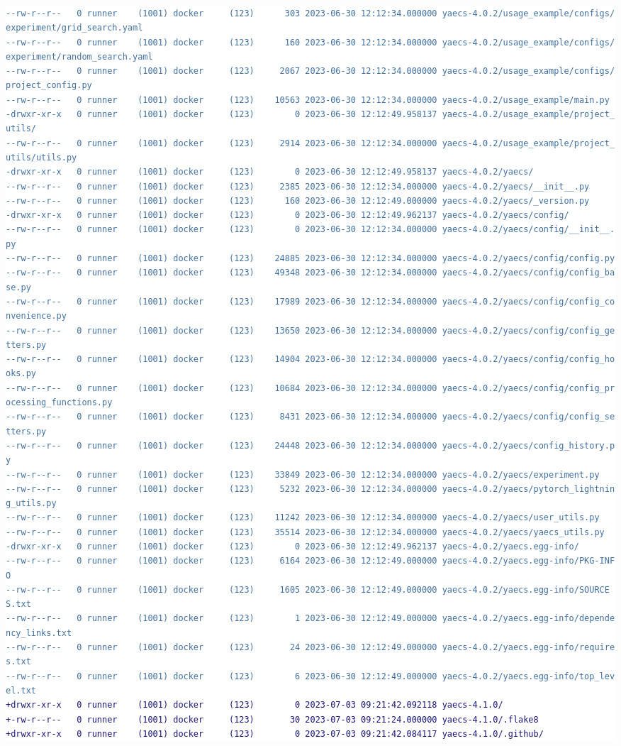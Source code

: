 ```diff
--rw-r--r--   0 runner    (1001) docker     (123)      303 2023-06-30 12:12:34.000000 yaecs-4.0.2/usage_example/configs/experiment/grid_search.yaml
--rw-r--r--   0 runner    (1001) docker     (123)      160 2023-06-30 12:12:34.000000 yaecs-4.0.2/usage_example/configs/experiment/random_search.yaml
--rw-r--r--   0 runner    (1001) docker     (123)     2067 2023-06-30 12:12:34.000000 yaecs-4.0.2/usage_example/configs/project_config.py
--rw-r--r--   0 runner    (1001) docker     (123)    10563 2023-06-30 12:12:34.000000 yaecs-4.0.2/usage_example/main.py
-drwxr-xr-x   0 runner    (1001) docker     (123)        0 2023-06-30 12:12:49.958137 yaecs-4.0.2/usage_example/project_utils/
--rw-r--r--   0 runner    (1001) docker     (123)     2914 2023-06-30 12:12:34.000000 yaecs-4.0.2/usage_example/project_utils/utils.py
-drwxr-xr-x   0 runner    (1001) docker     (123)        0 2023-06-30 12:12:49.958137 yaecs-4.0.2/yaecs/
--rw-r--r--   0 runner    (1001) docker     (123)     2385 2023-06-30 12:12:34.000000 yaecs-4.0.2/yaecs/__init__.py
--rw-r--r--   0 runner    (1001) docker     (123)      160 2023-06-30 12:12:49.000000 yaecs-4.0.2/yaecs/_version.py
-drwxr-xr-x   0 runner    (1001) docker     (123)        0 2023-06-30 12:12:49.962137 yaecs-4.0.2/yaecs/config/
--rw-r--r--   0 runner    (1001) docker     (123)        0 2023-06-30 12:12:34.000000 yaecs-4.0.2/yaecs/config/__init__.py
--rw-r--r--   0 runner    (1001) docker     (123)    24885 2023-06-30 12:12:34.000000 yaecs-4.0.2/yaecs/config/config.py
--rw-r--r--   0 runner    (1001) docker     (123)    49348 2023-06-30 12:12:34.000000 yaecs-4.0.2/yaecs/config/config_base.py
--rw-r--r--   0 runner    (1001) docker     (123)    17989 2023-06-30 12:12:34.000000 yaecs-4.0.2/yaecs/config/config_convenience.py
--rw-r--r--   0 runner    (1001) docker     (123)    13650 2023-06-30 12:12:34.000000 yaecs-4.0.2/yaecs/config/config_getters.py
--rw-r--r--   0 runner    (1001) docker     (123)    14904 2023-06-30 12:12:34.000000 yaecs-4.0.2/yaecs/config/config_hooks.py
--rw-r--r--   0 runner    (1001) docker     (123)    10684 2023-06-30 12:12:34.000000 yaecs-4.0.2/yaecs/config/config_processing_functions.py
--rw-r--r--   0 runner    (1001) docker     (123)     8431 2023-06-30 12:12:34.000000 yaecs-4.0.2/yaecs/config/config_setters.py
--rw-r--r--   0 runner    (1001) docker     (123)    24448 2023-06-30 12:12:34.000000 yaecs-4.0.2/yaecs/config_history.py
--rw-r--r--   0 runner    (1001) docker     (123)    33849 2023-06-30 12:12:34.000000 yaecs-4.0.2/yaecs/experiment.py
--rw-r--r--   0 runner    (1001) docker     (123)     5232 2023-06-30 12:12:34.000000 yaecs-4.0.2/yaecs/pytorch_lightning_utils.py
--rw-r--r--   0 runner    (1001) docker     (123)    11242 2023-06-30 12:12:34.000000 yaecs-4.0.2/yaecs/user_utils.py
--rw-r--r--   0 runner    (1001) docker     (123)    35514 2023-06-30 12:12:34.000000 yaecs-4.0.2/yaecs/yaecs_utils.py
-drwxr-xr-x   0 runner    (1001) docker     (123)        0 2023-06-30 12:12:49.962137 yaecs-4.0.2/yaecs.egg-info/
--rw-r--r--   0 runner    (1001) docker     (123)     6164 2023-06-30 12:12:49.000000 yaecs-4.0.2/yaecs.egg-info/PKG-INFO
--rw-r--r--   0 runner    (1001) docker     (123)     1605 2023-06-30 12:12:49.000000 yaecs-4.0.2/yaecs.egg-info/SOURCES.txt
--rw-r--r--   0 runner    (1001) docker     (123)        1 2023-06-30 12:12:49.000000 yaecs-4.0.2/yaecs.egg-info/dependency_links.txt
--rw-r--r--   0 runner    (1001) docker     (123)       24 2023-06-30 12:12:49.000000 yaecs-4.0.2/yaecs.egg-info/requires.txt
--rw-r--r--   0 runner    (1001) docker     (123)        6 2023-06-30 12:12:49.000000 yaecs-4.0.2/yaecs.egg-info/top_level.txt
+drwxr-xr-x   0 runner    (1001) docker     (123)        0 2023-07-03 09:21:42.092118 yaecs-4.1.0/
+-rw-r--r--   0 runner    (1001) docker     (123)       30 2023-07-03 09:21:24.000000 yaecs-4.1.0/.flake8
+drwxr-xr-x   0 runner    (1001) docker     (123)        0 2023-07-03 09:21:42.084117 yaecs-4.1.0/.github/
```